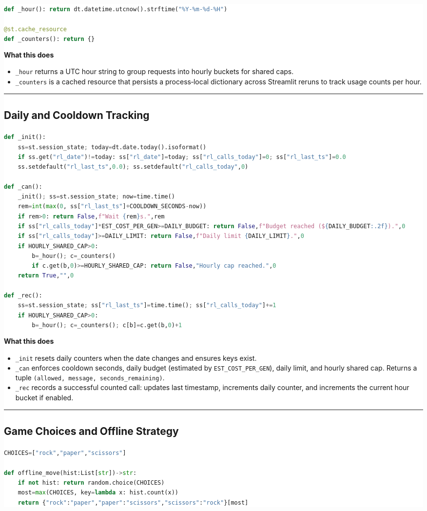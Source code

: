 ```python
def _hour(): return dt.datetime.utcnow().strftime("%Y-%m-%d-%H")

@st.cache_resource
def _counters(): return {}
```

**What this does**  
- `_hour` returns a UTC hour string to group requests into hourly buckets for shared caps.  
- `_counters` is a cached resource that persists a process‑local dictionary across Streamlit reruns to track usage counts per hour.

---

## Daily and Cooldown Tracking

```python
def _init():
    ss=st.session_state; today=dt.date.today().isoformat()
    if ss.get("rl_date")!=today: ss["rl_date"]=today; ss["rl_calls_today"]=0; ss["rl_last_ts"]=0.0
    ss.setdefault("rl_last_ts",0.0); ss.setdefault("rl_calls_today",0)

def _can():
    _init(); ss=st.session_state; now=time.time()
    rem=int(max(0, ss["rl_last_ts"]+COOLDOWN_SECONDS-now))
    if rem>0: return False,f"Wait {rem}s.",rem
    if ss["rl_calls_today"]*EST_COST_PER_GEN>=DAILY_BUDGET: return False,f"Budget reached (${DAILY_BUDGET:.2f}).",0
    if ss["rl_calls_today"]>=DAILY_LIMIT: return False,f"Daily limit {DAILY_LIMIT}.",0
    if HOURLY_SHARED_CAP>0:
        b=_hour(); c=_counters()
        if c.get(b,0)>=HOURLY_SHARED_CAP: return False,"Hourly cap reached.",0
    return True,"",0

def _rec():
    ss=st.session_state; ss["rl_last_ts"]=time.time(); ss["rl_calls_today"]+=1
    if HOURLY_SHARED_CAP>0:
        b=_hour(); c=_counters(); c[b]=c.get(b,0)+1
```

**What this does**  
- `_init` resets daily counters when the date changes and ensures keys exist.  
- `_can` enforces cooldown seconds, daily budget (estimated by `EST_COST_PER_GEN`), daily limit, and hourly shared cap. Returns a tuple `(allowed, message, seconds_remaining)`.  
- `_rec` records a successful counted call: updates last timestamp, increments daily counter, and increments the current hour bucket if enabled.

---

## Game Choices and Offline Strategy

```python
CHOICES=["rock","paper","scissors"]

def offline_move(hist:List[str])->str:
    if not hist: return random.choice(CHOICES)
    most=max(CHOICES, key=lambda x: hist.count(x))
    return {"rock":"paper","paper":"scissors","scissors":"rock"}[most]
```
